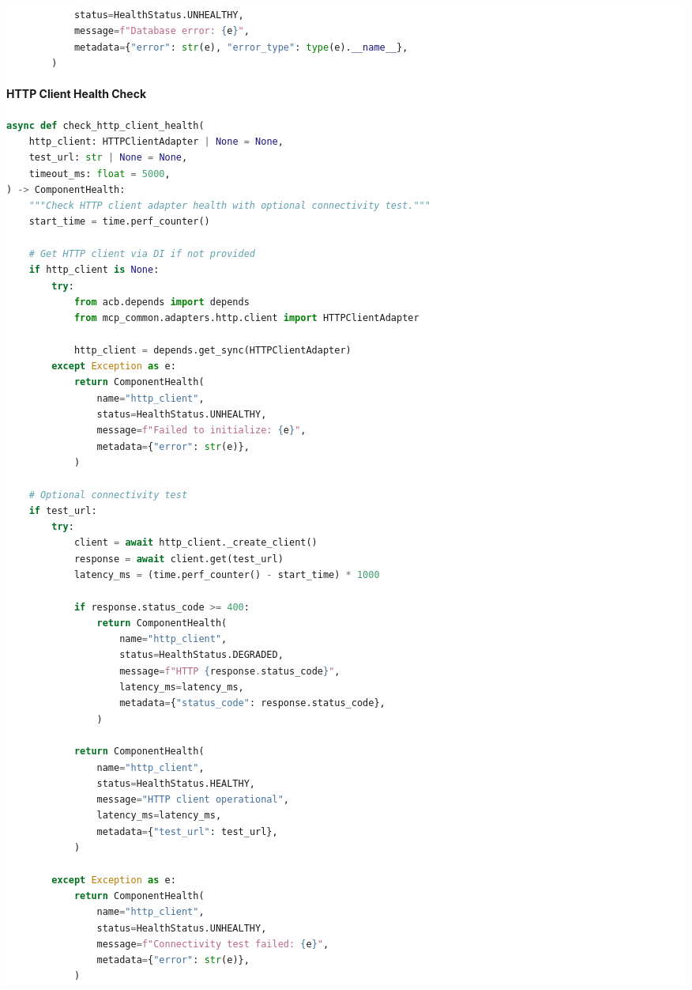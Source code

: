 ```python
            status=HealthStatus.UNHEALTHY,
            message=f"Database error: {e}",
            metadata={"error": str(e), "error_type": type(e).__name__},
        )
```

#### HTTP Client Health Check

```python
async def check_http_client_health(
    http_client: HTTPClientAdapter | None = None,
    test_url: str | None = None,
    timeout_ms: float = 5000,
) -> ComponentHealth:
    """Check HTTP client adapter health with optional connectivity test."""
    start_time = time.perf_counter()

    # Get HTTP client via DI if not provided
    if http_client is None:
        try:
            from acb.depends import depends
            from mcp_common.adapters.http.client import HTTPClientAdapter

            http_client = depends.get_sync(HTTPClientAdapter)
        except Exception as e:
            return ComponentHealth(
                name="http_client",
                status=HealthStatus.UNHEALTHY,
                message=f"Failed to initialize: {e}",
                metadata={"error": str(e)},
            )

    # Optional connectivity test
    if test_url:
        try:
            client = await http_client._create_client()
            response = await client.get(test_url)
            latency_ms = (time.perf_counter() - start_time) * 1000

            if response.status_code >= 400:
                return ComponentHealth(
                    name="http_client",
                    status=HealthStatus.DEGRADED,
                    message=f"HTTP {response.status_code}",
                    latency_ms=latency_ms,
                    metadata={"status_code": response.status_code},
                )

            return ComponentHealth(
                name="http_client",
                status=HealthStatus.HEALTHY,
                message="HTTP client operational",
                latency_ms=latency_ms,
                metadata={"test_url": test_url},
            )

        except Exception as e:
            return ComponentHealth(
                name="http_client",
                status=HealthStatus.UNHEALTHY,
                message=f"Connectivity test failed: {e}",
                metadata={"error": str(e)},
            )

```